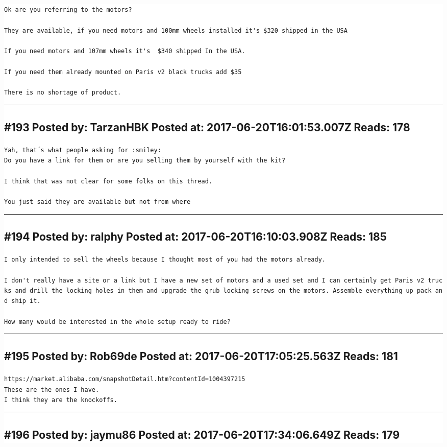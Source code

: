 ```
Ok are you referring to the motors? 

They are available, if you need motors and 100mm wheels installed it's $320 shipped in the USA

If you need motors and 107mm wheels it's  $340 shipped In the USA. 

If you need them already mounted on Paris v2 black trucks add $35 

There is no shortage of product.
```

---
## \#193 Posted by: TarzanHBK Posted at: 2017-06-20T16:01:53.007Z Reads: 178

```
Yah, that´s what people asking for :smiley:
Do you have a link for them or are you selling them by yourself with the kit?

I think that was not clear for some folks on this thread.

You just said they are available but not from where
```

---
## \#194 Posted by: ralphy Posted at: 2017-06-20T16:10:03.908Z Reads: 185

```
I only intended to sell the wheels because I thought most of you had the motors already. 

I don't really have a site or a link but I have a new set of motors and a used set and I can certainly get Paris v2 trucks and drill the locking holes in them and upgrade the grub locking screws on the motors. Assemble everything up pack and ship it.

How many would be interested in the whole setup ready to ride?
```

---
## \#195 Posted by: Rob69de Posted at: 2017-06-20T17:05:25.563Z Reads: 181

```
https://market.alibaba.com/snapshotDetail.htm?contentId=1004397215
These are the ones I have. 
I think they are the knockoffs.
```

---
## \#196 Posted by: jaymu86 Posted at: 2017-06-20T17:34:06.649Z Reads: 179
